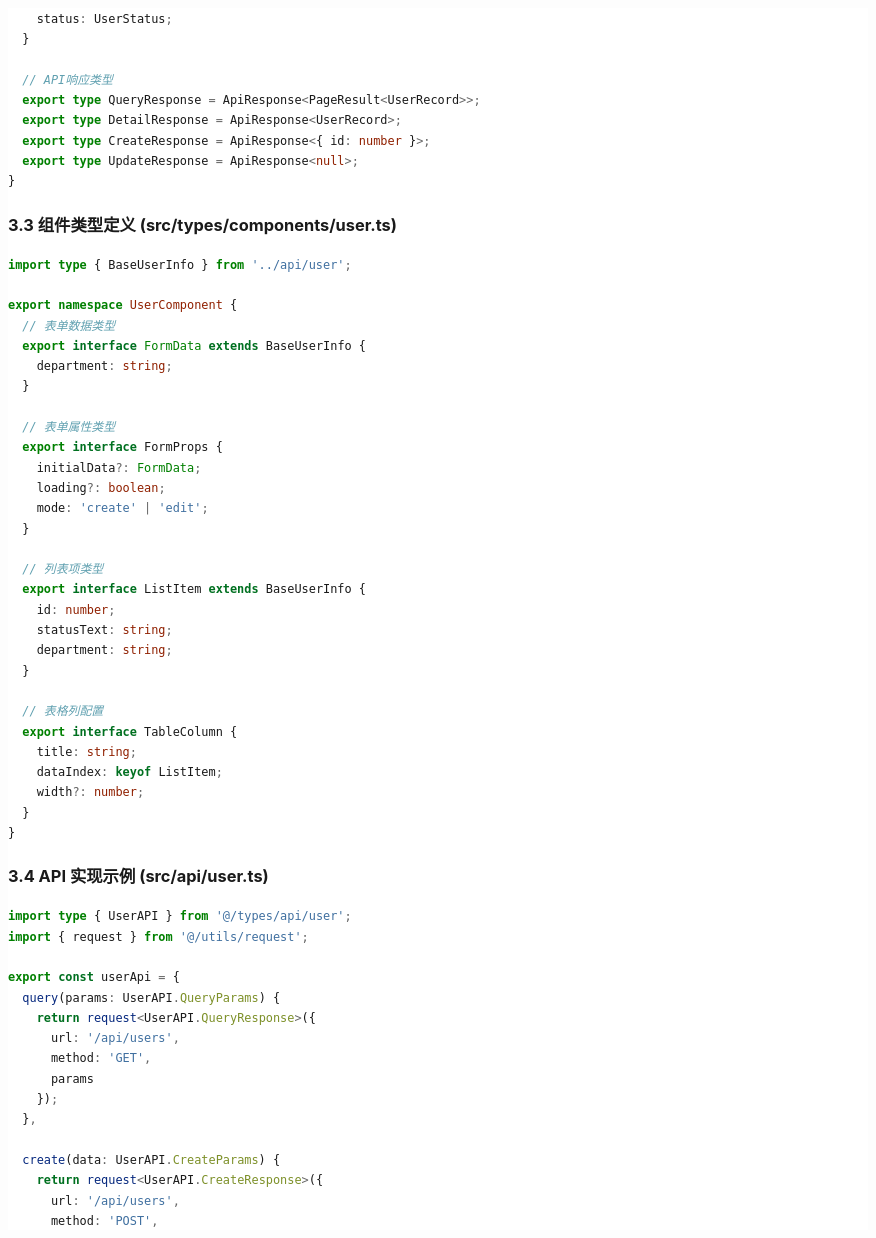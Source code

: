 ```typescript
    status: UserStatus;
  }

  // API响应类型
  export type QueryResponse = ApiResponse<PageResult<UserRecord>>;
  export type DetailResponse = ApiResponse<UserRecord>;
  export type CreateResponse = ApiResponse<{ id: number }>;
  export type UpdateResponse = ApiResponse<null>;
}
```

### 3.3 组件类型定义 (src/types/components/user.ts)

```typescript
import type { BaseUserInfo } from '../api/user';

export namespace UserComponent {
  // 表单数据类型
  export interface FormData extends BaseUserInfo {
    department: string;
  }

  // 表单属性类型
  export interface FormProps {
    initialData?: FormData;
    loading?: boolean;
    mode: 'create' | 'edit';
  }

  // 列表项类型
  export interface ListItem extends BaseUserInfo {
    id: number;
    statusText: string;
    department: string;
  }

  // 表格列配置
  export interface TableColumn {
    title: string;
    dataIndex: keyof ListItem;
    width?: number;
  }
}
```

### 3.4 API 实现示例 (src/api/user.ts)

```typescript
import type { UserAPI } from '@/types/api/user';
import { request } from '@/utils/request';

export const userApi = {
  query(params: UserAPI.QueryParams) {
    return request<UserAPI.QueryResponse>({
      url: '/api/users',
      method: 'GET',
      params
    });
  },

  create(data: UserAPI.CreateParams) {
    return request<UserAPI.CreateResponse>({
      url: '/api/users',
      method: 'POST',
```